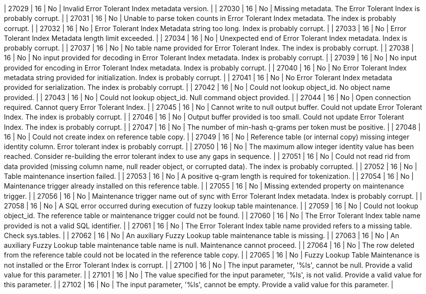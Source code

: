 | 27029 | 16 | No | Invalid Error Tolerant Index metadata version. |
| 27030 | 16 | No | Missing metadata. The Error Tolerant Index is probably corrupt. |
| 27031 | 16 | No | Unable to parse token counts in Error Tolerant Index metadata. The index is probably corrupt. |
| 27032 | 16 | No | Error Tolerant Index Metadata string too long. Index is probably corrupt. |
| 27033 | 16 | No | Error Tolerant Index Metadata length limit exceeded. |
| 27034 | 16 | No | Unexpected end of Error Tolerant Index metadata. Index is probably corrupt. |
| 27037 | 16 | No | No table name provided for Error Tolerant Index. The index is probably corrupt. |
| 27038 | 16 | No | No input provided for decoding in Error Tolerant Index metadata. Index is probably corrupt. |
| 27039 | 16 | No | No input provided for encoding in Error Tolerant Index metadata. Index is probably corrupt. |
| 27040 | 16 | No | No Error Tolerant Index metadata string provided for initialization. Index is probably corrupt. |
| 27041 | 16 | No | No Error Tolerant Index metadata provided for serialization. The index is probably corrupt. |
| 27042 | 16 | No | Could not lookup object_id. No object name provided. |
| 27043 | 16 | No | Could not lookup object_id. Null command object provided. |
| 27044 | 16 | No | Open connection required. Cannot query Error Tolerant Index. |
| 27045 | 16 | No | Cannot write to null output buffer. Could not update Error Tolerant Index. The index is probably corrupt. |
| 27046 | 16 | No | Output buffer provided is too small. Could not update Error Tolerant Index. The index is probably corrupt. |
| 27047 | 16 | No | The number of min-hash q-grams per token must be positive. |
| 27048 | 16 | No | Could not create index on reference table copy. |
| 27049 | 16 | No | Reference table (or internal copy) missing integer identity column. Error tolerant index is probably corrupt. |
| 27050 | 16 | No | The maximum allow integer identity value has been reached. Consider re-building the error tolerant index to use any gaps in sequence. |
| 27051 | 16 | No | Could not read rid from data provided (missing column name, null reader object, or corrupted data). The index is probably corrupted. |
| 27052 | 16 | No | Table maintenance insertion failed. |
| 27053 | 16 | No | A positive q-gram length is required for tokenization. |
| 27054 | 16 | No | Maintenance trigger already installed on this reference table. |
| 27055 | 16 | No | Missing extended property on maintenance trigger. |
| 27056 | 16 | No | Maintenance trigger name out of sync with Error Tolerant Index metadata. Index is probably corrupt. |
| 27058 | 16 | No | A SQL error occurred during execution of fuzzy lookup table maintenance. |
| 27059 | 16 | No | Could not lookup object_id. The reference table or maintenance trigger could not be found. |
| 27060 | 16 | No | The Error Tolerant Index table name provided is not a valid SQL identifier. |
| 27061 | 16 | No | The Error Tolerant Index table name provided refers to a missing table. Check sys.tables. |
| 27062 | 16 | No | An auxiliary Fuzzy Lookup table maintenance table is missing. |
| 27063 | 16 | No | An auxiliary Fuzzy Lookup table maintenance table name is null. Maintenance cannot proceed. |
| 27064 | 16 | No | The row deleted from the reference table could not be located in the reference table copy. |
| 27065 | 16 | No | Fuzzy Lookup Table Maintenance is not installed or the Error Tolerant Index is corrupt. |
| 27100 | 16 | No | The input parameter, '%ls', cannot be null. Provide a valid value for this parameter. |
| 27101 | 16 | No | The value specified for the input parameter, '%ls', is not valid. Provide a valid value for this parameter. |
| 27102 | 16 | No | The input parameter, '%ls', cannot be empty. Provide a valid value for this parameter. |
